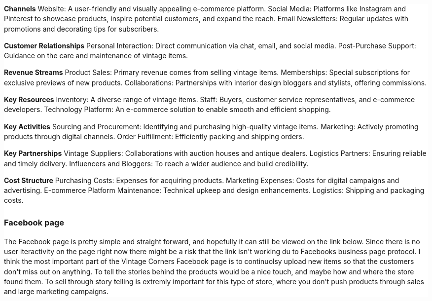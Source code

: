 __Channels__
Website: A user-friendly and visually appealing e-commerce platform.
Social Media: Platforms like Instagram and Pinterest to showcase products, inspire potential customers, and expand the reach.
Email Newsletters: Regular updates with promotions and decorating tips for subscribers.

__Customer Relationships__
Personal Interaction: Direct communication via chat, email, and social media.
Post-Purchase Support: Guidance on the care and maintenance of vintage items.

__Revenue Streams__
Product Sales: Primary revenue comes from selling vintage items.
Memberships: Special subscriptions for exclusive previews of new products.
Collaborations: Partnerships with interior design bloggers and stylists, offering commissions.

__Key Resources__
Inventory: A diverse range of vintage items.
Staff: Buyers, customer service representatives, and e-commerce developers.
Technology Platform: An e-commerce solution to enable smooth and efficient shopping.

__Key Activities__
Sourcing and Procurement: Identifying and purchasing high-quality vintage items.
Marketing: Actively promoting products through digital channels.
Order Fulfillment: Efficiently packing and shipping orders.

__Key Partnerships__
Vintage Suppliers: Collaborations with auction houses and antique dealers.
Logistics Partners: Ensuring reliable and timely delivery.
Influencers and Bloggers: To reach a wider audience and build credibility.

__Cost Structure__
Purchasing Costs: Expenses for acquiring products.
Marketing Expenses: Costs for digital campaigns and advertising.
E-commerce Platform Maintenance: Technical upkeep and design enhancements.
Logistics: Shipping and packaging costs.



### Facebook page

The Facebook page is pretty simple and straight forward, and hopefully it can still be viewed on the link below. Since there is no user iteractivity on the page right now there might be a risk that the link isn't working du to Facebooks business page protocol. I think the most important part of the Vintage Corners Facebook page is to continuolsy upload new items so that the customers don't miss out on anything. To tell the stories behind the products would be a nice touch, and maybe how and where the store found them. To sell through story telling is extremly important for this type of store, where you don't push products through sales and large marketing campaigns. 
